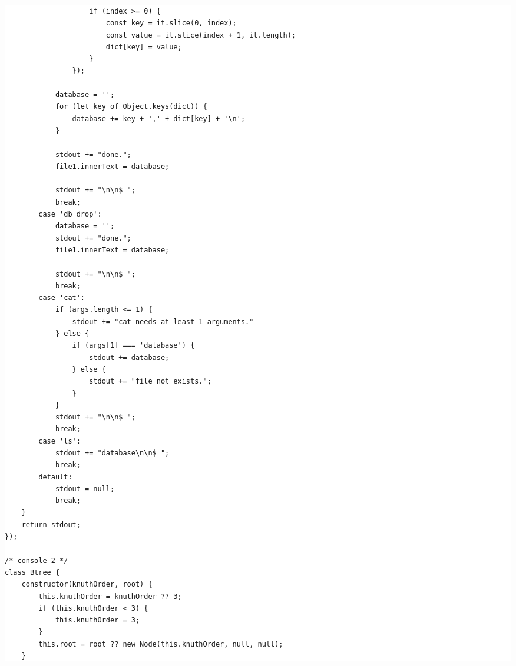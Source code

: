                         if (index >= 0) {
                            const key = it.slice(0, index);
                            const value = it.slice(index + 1, it.length);
                            dict[key] = value; 
                        }
                    });
                
                database = '';
                for (let key of Object.keys(dict)) {
                    database += key + ',' + dict[key] + '\n';
                }
                
                stdout += "done.";
                file1.innerText = database;

                stdout += "\n\n$ ";
                break;
            case 'db_drop':
                database = '';
                stdout += "done.";
                file1.innerText = database;

                stdout += "\n\n$ ";
                break;
            case 'cat':
                if (args.length <= 1) {
                    stdout += "cat needs at least 1 arguments."
                } else {
                    if (args[1] === 'database') {
                        stdout += database;
                    } else {
                        stdout += "file not exists.";
                    }
                }
                stdout += "\n\n$ ";
                break;
            case 'ls':
                stdout += "database\n\n$ ";
                break;
            default:
                stdout = null;
                break;
        }
        return stdout;
    });

    /* console-2 */
    class Btree {
        constructor(knuthOrder, root) {
            this.knuthOrder = knuthOrder ?? 3;
            if (this.knuthOrder < 3) {
                this.knuthOrder = 3;
            }
            this.root = root ?? new Node(this.knuthOrder, null, null);
        }
